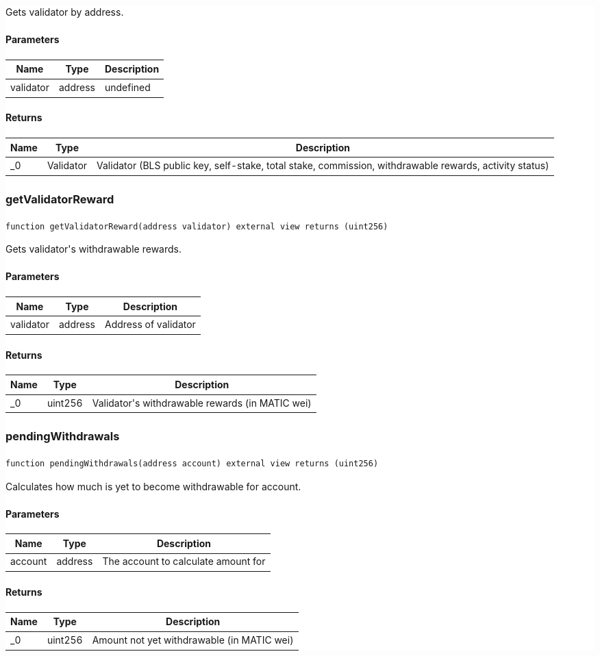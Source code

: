 Gets validator by address.

#### Parameters

| Name      | Type    | Description |
| --------- | ------- | ----------- |
| validator | address | undefined   |

#### Returns

| Name | Type      | Description                                                                                            |
| ---- | --------- | ------------------------------------------------------------------------------------------------------ |
| \_0  | Validator | Validator (BLS public key, self-stake, total stake, commission, withdrawable rewards, activity status) |

### getValidatorReward

```solidity
function getValidatorReward(address validator) external view returns (uint256)
```

Gets validator&#39;s withdrawable rewards.

#### Parameters

| Name      | Type    | Description          |
| --------- | ------- | -------------------- |
| validator | address | Address of validator |

#### Returns

| Name | Type    | Description                                         |
| ---- | ------- | --------------------------------------------------- |
| \_0  | uint256 | Validator&#39;s withdrawable rewards (in MATIC wei) |

### pendingWithdrawals

```solidity
function pendingWithdrawals(address account) external view returns (uint256)
```

Calculates how much is yet to become withdrawable for account.

#### Parameters

| Name    | Type    | Description                         |
| ------- | ------- | ----------------------------------- |
| account | address | The account to calculate amount for |

#### Returns

| Name | Type    | Description                                |
| ---- | ------- | ------------------------------------------ |
| \_0  | uint256 | Amount not yet withdrawable (in MATIC wei) |
